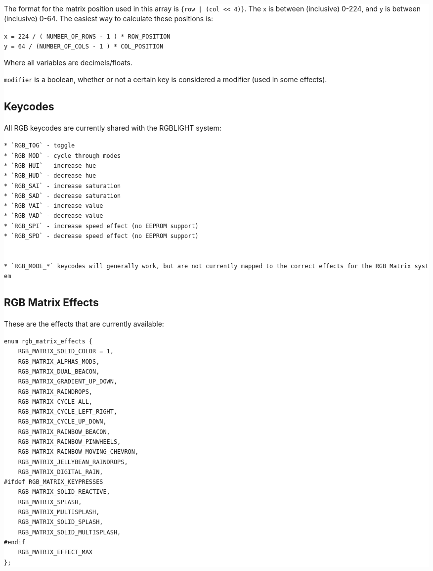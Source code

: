 The format for the matrix position used in this array is `{row | (col << 4)}`. The `x` is between (inclusive) 0-224, and `y` is between (inclusive) 0-64. The easiest way to calculate these positions is:

    x = 224 / ( NUMBER_OF_ROWS - 1 ) * ROW_POSITION
    y = 64 / (NUMBER_OF_COLS - 1 ) * COL_POSITION

Where all variables are decimels/floats.

`modifier` is a boolean, whether or not a certain key is considered a modifier (used in some effects).

## Keycodes

All RGB keycodes are currently shared with the RGBLIGHT system:

	* `RGB_TOG` - toggle
	* `RGB_MOD` - cycle through modes
	* `RGB_HUI` - increase hue
	* `RGB_HUD` - decrease hue
	* `RGB_SAI` - increase saturation
	* `RGB_SAD` - decrease saturation
	* `RGB_VAI` - increase value
	* `RGB_VAD` - decrease value
	* `RGB_SPI` - increase speed effect (no EEPROM support)
	* `RGB_SPD` - decrease speed effect (no EEPROM support)


	* `RGB_MODE_*` keycodes will generally work, but are not currently mapped to the correct effects for the RGB Matrix system

## RGB Matrix Effects

These are the effects that are currently available:

	enum rgb_matrix_effects {
	    RGB_MATRIX_SOLID_COLOR = 1,
	    RGB_MATRIX_ALPHAS_MODS,
	    RGB_MATRIX_DUAL_BEACON,
	    RGB_MATRIX_GRADIENT_UP_DOWN,
	    RGB_MATRIX_RAINDROPS,
	    RGB_MATRIX_CYCLE_ALL,
	    RGB_MATRIX_CYCLE_LEFT_RIGHT,
	    RGB_MATRIX_CYCLE_UP_DOWN,
	    RGB_MATRIX_RAINBOW_BEACON,
	    RGB_MATRIX_RAINBOW_PINWHEELS,
	    RGB_MATRIX_RAINBOW_MOVING_CHEVRON,
	    RGB_MATRIX_JELLYBEAN_RAINDROPS,
	    RGB_MATRIX_DIGITAL_RAIN,
	#ifdef RGB_MATRIX_KEYPRESSES
	    RGB_MATRIX_SOLID_REACTIVE,
	    RGB_MATRIX_SPLASH,
	    RGB_MATRIX_MULTISPLASH,
	    RGB_MATRIX_SOLID_SPLASH,
	    RGB_MATRIX_SOLID_MULTISPLASH,
	#endif
	    RGB_MATRIX_EFFECT_MAX
	};
    